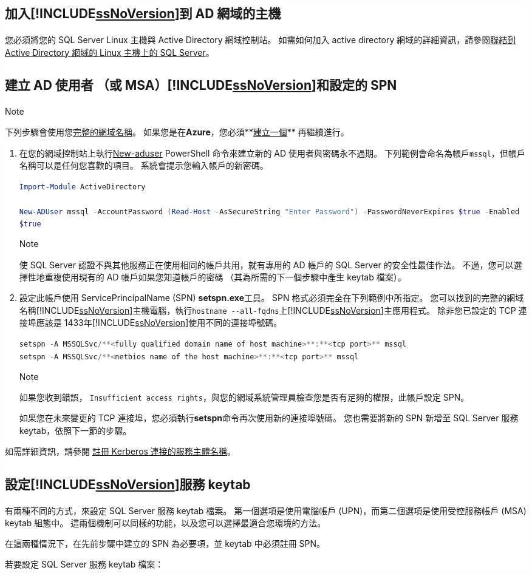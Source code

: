 ## <a id="join"></a> 加入[!INCLUDE[ssNoVersion](../includes/ssnoversion-md.md)]到 AD 網域的主機

您必須將您的 SQL Server Linux 主機與 Active Directory 網域控制站。 如需如何加入 active directory 網域的詳細資訊，請參閱[聯結到 Active Directory 網域的 Linux 主機上的 SQL Server](sql-server-linux-active-directory-join-domain.md)。

## <a id="createuser"></a> 建立 AD 使用者 （或 MSA）[!INCLUDE[ssNoVersion](../includes/ssnoversion-md.md)]和設定的 SPN

> [!NOTE]
> 下列步驟會使用您[完整的網域名稱](https://en.wikipedia.org/wiki/Fully_qualified_domain_name)。 如果您是在**Azure**，您必須**[建立一個](https://docs.microsoft.com/azure/virtual-machines/linux/portal-create-fqdn)** 再繼續進行。

1. 在您的網域控制站上執行[New-aduser](https://technet.microsoft.com/library/ee617253.aspx) PowerShell 命令來建立新的 AD 使用者與密碼永不過期。 下列範例會命名為帳戶`mssql`，但帳戶名稱可以是任何您喜歡的項目。 系統會提示您輸入帳戶的新密碼。

   ```PowerShell
   Import-Module ActiveDirectory

   New-ADUser mssql -AccountPassword (Read-Host -AsSecureString "Enter Password") -PasswordNeverExpires $true -Enabled $true
   ```

   > [!NOTE]
   > 使 SQL Server 認證不與其他服務正在使用相同的帳戶共用，就有專用的 AD 帳戶的 SQL Server 的安全性最佳作法。 不過，您可以選擇性地重複使用現有的 AD 帳戶如果您知道帳戶的密碼 （其為所需的下一個步驟中產生 keytab 檔案）。

2. 設定此帳戶使用 ServicePrincipalName (SPN) **setspn.exe**工具。 SPN 格式必須完全在下列範例中所指定。 您可以找到的完整的網域名稱[!INCLUDE[ssNoVersion](../includes/ssnoversion-md.md)]主機電腦，執行`hostname --all-fqdns`上[!INCLUDE[ssNoVersion](../includes/ssnoversion-md.md)]主應用程式。 除非您已設定的 TCP 連接埠應該是 1433年[!INCLUDE[ssNoVersion](../includes/ssnoversion-md.md)]使用不同的連接埠號碼。

   ```PowerShell
   setspn -A MSSQLSvc/**<fully qualified domain name of host machine>**:**<tcp port>** mssql
   setspn -A MSSQLSvc/**<netbios name of the host machine>**:**<tcp port>** mssql
   ```

   > [!NOTE]
   > 如果您收到錯誤， `Insufficient access rights`，與您的網域系統管理員檢查您是否有足夠的權限，此帳戶設定 SPN。
   >
   > 如果您在未來變更的 TCP 連接埠，您必須執行**setspn**命令再次使用新的連接埠號碼。 您也需要將新的 SPN 新增至 SQL Server 服務 keytab，依照下一節的步驟。

如需詳細資訊，請參閱 [註冊 Kerberos 連接的服務主體名稱](../database-engine/configure-windows/register-a-service-principal-name-for-kerberos-connections.md)。

## <a id="configurekeytab"></a> 設定[!INCLUDE[ssNoVersion](../includes/ssnoversion-md.md)]服務 keytab

有兩種不同的方式，來設定 SQL Server 服務 keytab 檔案。 第一個選項是使用電腦帳戶 (UPN)，而第二個選項是使用受控服務帳戶 (MSA) keytab 組態中。 這兩個機制可以同樣的功能，以及您可以選擇最適合您環境的方法。

在這兩種情況下，在先前步驟中建立的 SPN 為必要項，並 keytab 中必須註冊 SPN。

若要設定 SQL Server 服務 keytab 檔案：
